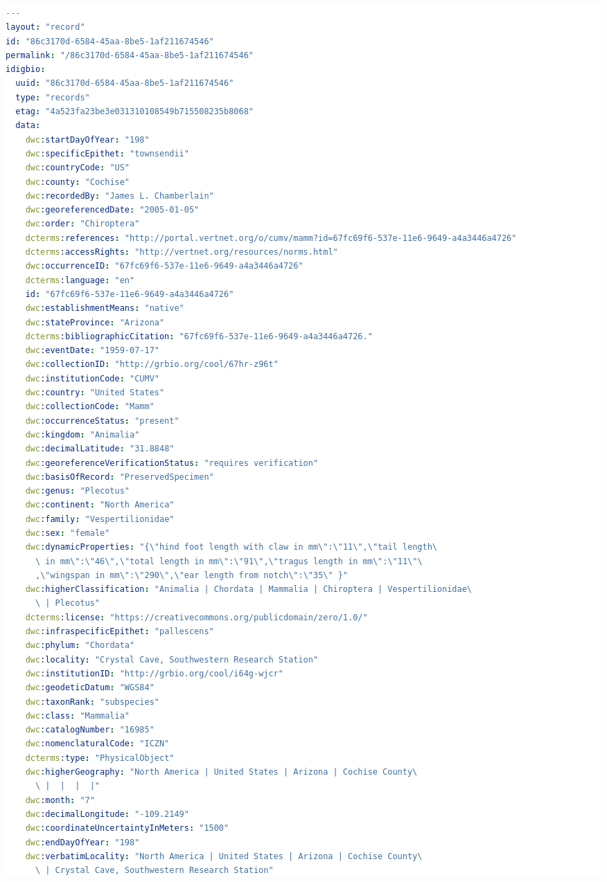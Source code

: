 ```yaml
---
layout: "record"
id: "86c3170d-6584-45aa-8be5-1af211674546"
permalink: "/86c3170d-6584-45aa-8be5-1af211674546"
idigbio:
  uuid: "86c3170d-6584-45aa-8be5-1af211674546"
  type: "records"
  etag: "4a523fa23be3e031310108549b715508235b8068"
  data:
    dwc:startDayOfYear: "198"
    dwc:specificEpithet: "townsendii"
    dwc:countryCode: "US"
    dwc:county: "Cochise"
    dwc:recordedBy: "James L. Chamberlain"
    dwc:georeferencedDate: "2005-01-05"
    dwc:order: "Chiroptera"
    dcterms:references: "http://portal.vertnet.org/o/cumv/mamm?id=67fc69f6-537e-11e6-9649-a4a3446a4726"
    dcterms:accessRights: "http://vertnet.org/resources/norms.html"
    dwc:occurrenceID: "67fc69f6-537e-11e6-9649-a4a3446a4726"
    dcterms:language: "en"
    id: "67fc69f6-537e-11e6-9649-a4a3446a4726"
    dwc:establishmentMeans: "native"
    dwc:stateProvince: "Arizona"
    dcterms:bibliographicCitation: "67fc69f6-537e-11e6-9649-a4a3446a4726."
    dwc:eventDate: "1959-07-17"
    dwc:collectionID: "http://grbio.org/cool/67hr-z96t"
    dwc:institutionCode: "CUMV"
    dwc:country: "United States"
    dwc:collectionCode: "Mamm"
    dwc:occurrenceStatus: "present"
    dwc:kingdom: "Animalia"
    dwc:decimalLatitude: "31.8848"
    dwc:georeferenceVerificationStatus: "requires verification"
    dwc:basisOfRecord: "PreservedSpecimen"
    dwc:genus: "Plecotus"
    dwc:continent: "North America"
    dwc:family: "Vespertilionidae"
    dwc:sex: "female"
    dwc:dynamicProperties: "{\"hind foot length with claw in mm\":\"11\",\"tail length\
      \ in mm\":\"46\",\"total length in mm\":\"91\",\"tragus length in mm\":\"11\"\
      ,\"wingspan in mm\":\"290\",\"ear length from notch\":\"35\" }"
    dwc:higherClassification: "Animalia | Chordata | Mammalia | Chiroptera | Vespertilionidae\
      \ | Plecotus"
    dcterms:license: "https://creativecommons.org/publicdomain/zero/1.0/"
    dwc:infraspecificEpithet: "pallescens"
    dwc:phylum: "Chordata"
    dwc:locality: "Crystal Cave, Southwestern Research Station"
    dwc:institutionID: "http://grbio.org/cool/i64g-wjcr"
    dwc:geodeticDatum: "WGS84"
    dwc:taxonRank: "subspecies"
    dwc:class: "Mammalia"
    dwc:catalogNumber: "16985"
    dwc:nomenclaturalCode: "ICZN"
    dcterms:type: "PhysicalObject"
    dwc:higherGeography: "North America | United States | Arizona | Cochise County\
      \ |  |  |  |"
    dwc:month: "7"
    dwc:decimalLongitude: "-109.2149"
    dwc:coordinateUncertaintyInMeters: "1500"
    dwc:endDayOfYear: "198"
    dwc:verbatimLocality: "North America | United States | Arizona | Cochise County\
      \ | Crystal Cave, Southwestern Research Station"
```